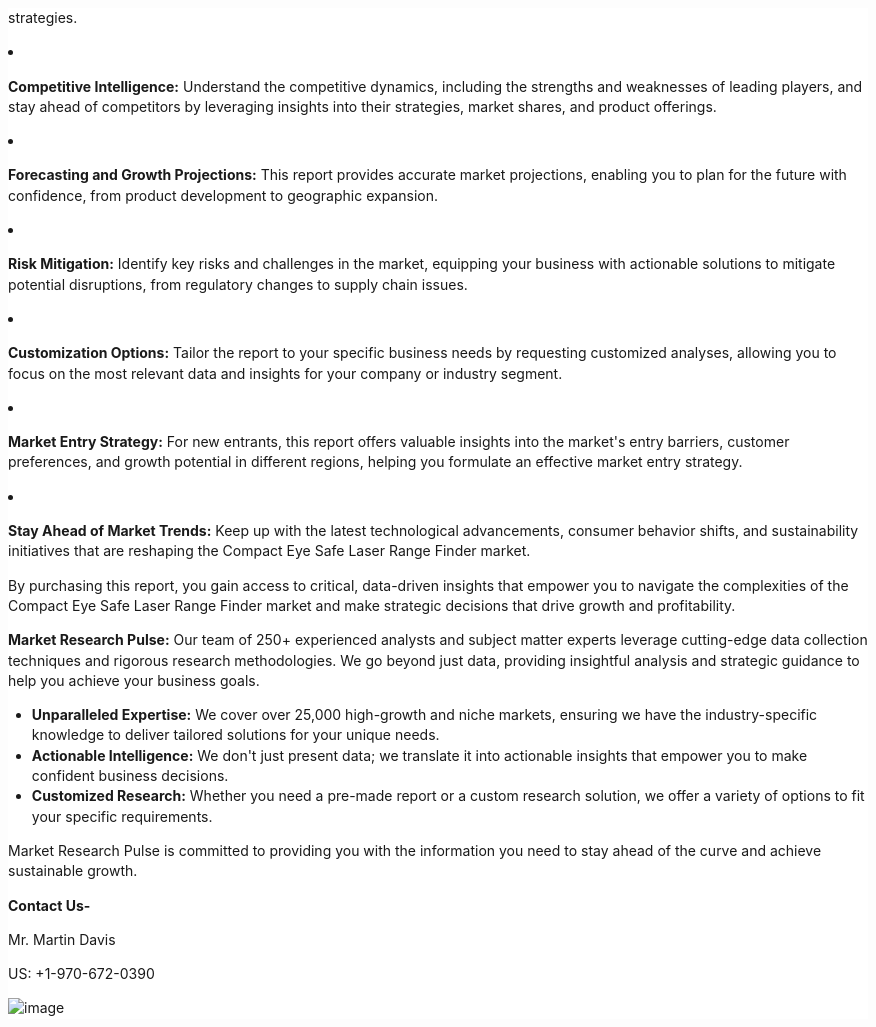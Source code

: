 strategies.</p></li><li><p><strong>Competitive Intelligence:</strong> Understand the competitive dynamics, including the strengths and weaknesses of leading players, and stay ahead of competitors by leveraging insights into their strategies, market shares, and product offerings.</p></li><li><p><strong>Forecasting and Growth Projections:</strong> This report provides accurate market projections, enabling you to plan for the future with confidence, from product development to geographic expansion.</p></li><li><p><strong>Risk Mitigation:</strong> Identify key risks and challenges in the market, equipping your business with actionable solutions to mitigate potential disruptions, from regulatory changes to supply chain issues.</p></li><li><p><strong>Customization Options:</strong> Tailor the report to your specific business needs by requesting customized analyses, allowing you to focus on the most relevant data and insights for your company or industry segment.</p></li><li><p><strong>Market Entry Strategy:</strong> For new entrants, this report offers valuable insights into the market's entry barriers, customer preferences, and growth potential in different regions, helping you formulate an effective market entry strategy.</p></li><li><p><strong>Stay Ahead of Market Trends:</strong> Keep up with the latest technological advancements, consumer behavior shifts, and sustainability initiatives that are reshaping the Compact Eye Safe Laser Range Finder market.</p></li></ol><p>By purchasing this report, you gain access to critical, data-driven insights that empower you to navigate the complexities of the Compact Eye Safe Laser Range Finder market and make strategic decisions that drive growth and profitability.</p><p><strong>Market Research Pulse:</strong>&nbsp;Our team of 250+ experienced analysts and subject matter experts leverage cutting-edge data collection techniques and rigorous research methodologies. We go beyond just data, providing insightful analysis and strategic guidance to help you achieve your business goals.</p><ul><li><strong>Unparalleled Expertise:</strong>&nbsp;We cover over 25,000 high-growth and niche markets, ensuring we have the industry-specific knowledge to deliver tailored solutions for your unique needs.</li><li><strong>Actionable Intelligence:</strong>&nbsp;We don't just present data; we translate it into actionable insights that empower you to make confident business decisions.</li><li><strong>Customized Research:</strong>&nbsp;Whether you need a pre-made report or a custom research solution, we offer a variety of options to fit your specific requirements.</li></ul><p>Market Research Pulse is committed to providing you with the information you need to stay ahead of the curve and achieve sustainable growth.</p><p><strong>Contact Us-</strong></p><p>Mr. Martin Davis</p><p>US: +1-970-672-0390</p>
![image](https://github.com/user-attachments/assets/d940196e-52f0-436a-8d8c-4ab5b2818101)
